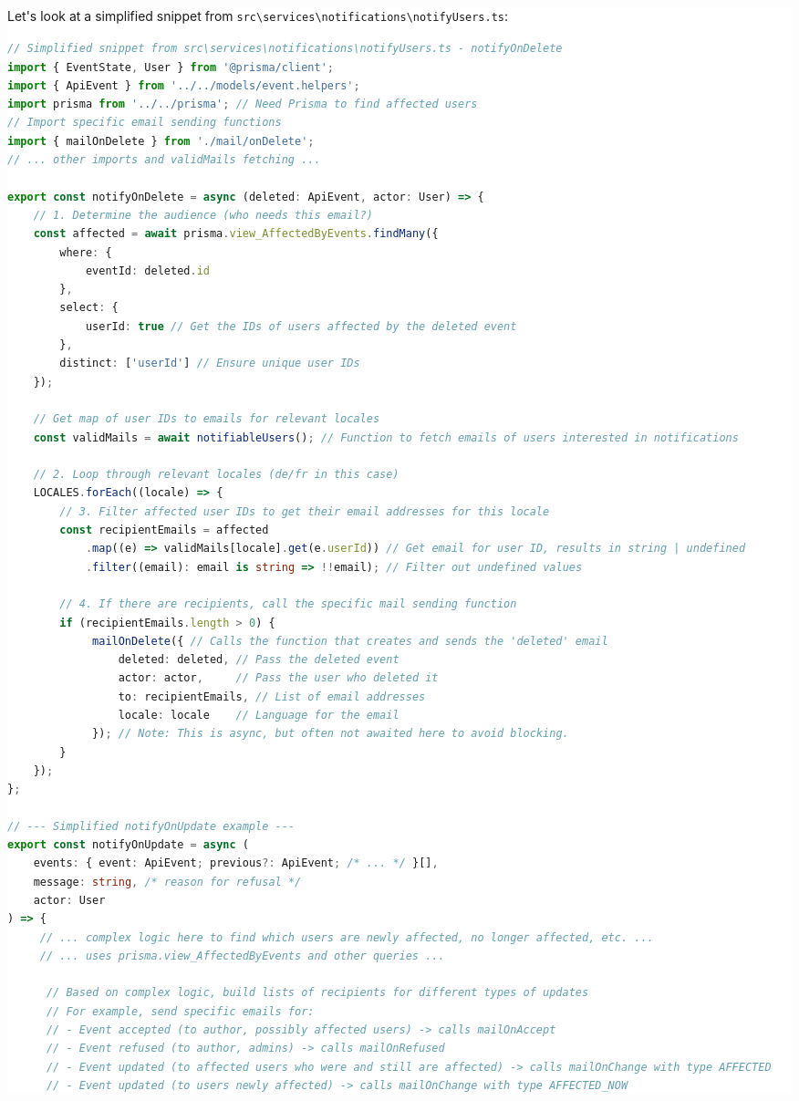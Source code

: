 Let's look at a simplified snippet from `src\services\notifications\notifyUsers.ts`:

```ts
// Simplified snippet from src\services\notifications\notifyUsers.ts - notifyOnDelete
import { EventState, User } from '@prisma/client';
import { ApiEvent } from '../../models/event.helpers';
import prisma from '../../prisma'; // Need Prisma to find affected users
// Import specific email sending functions
import { mailOnDelete } from './mail/onDelete';
// ... other imports and validMails fetching ...

export const notifyOnDelete = async (deleted: ApiEvent, actor: User) => {
    // 1. Determine the audience (who needs this email?)
    const affected = await prisma.view_AffectedByEvents.findMany({
        where: {
            eventId: deleted.id
        },
        select: {
            userId: true // Get the IDs of users affected by the deleted event
        },
        distinct: ['userId'] // Ensure unique user IDs
    });

    // Get map of user IDs to emails for relevant locales
    const validMails = await notifiableUsers(); // Function to fetch emails of users interested in notifications

    // 2. Loop through relevant locales (de/fr in this case)
    LOCALES.forEach((locale) => {
        // 3. Filter affected user IDs to get their email addresses for this locale
        const recipientEmails = affected
            .map((e) => validMails[locale].get(e.userId)) // Get email for user ID, results in string | undefined
            .filter((email): email is string => !!email); // Filter out undefined values

        // 4. If there are recipients, call the specific mail sending function
        if (recipientEmails.length > 0) {
             mailOnDelete({ // Calls the function that creates and sends the 'deleted' email
                 deleted: deleted, // Pass the deleted event
                 actor: actor,     // Pass the user who deleted it
                 to: recipientEmails, // List of email addresses
                 locale: locale    // Language for the email
             }); // Note: This is async, but often not awaited here to avoid blocking.
        }
    });
};

// --- Simplified notifyOnUpdate example ---
export const notifyOnUpdate = async (
    events: { event: ApiEvent; previous?: ApiEvent; /* ... */ }[],
    message: string, /* reason for refusal */
    actor: User
) => {
     // ... complex logic here to find which users are newly affected, no longer affected, etc. ...
     // ... uses prisma.view_AffectedByEvents and other queries ...

      // Based on complex logic, build lists of recipients for different types of updates
      // For example, send specific emails for:
      // - Event accepted (to author, possibly affected users) -> calls mailOnAccept
      // - Event refused (to author, admins) -> calls mailOnRefused
      // - Event updated (to affected users who were and still are affected) -> calls mailOnChange with type AFFECTED
      // - Event updated (to users newly affected) -> calls mailOnChange with type AFFECTED_NOW
```